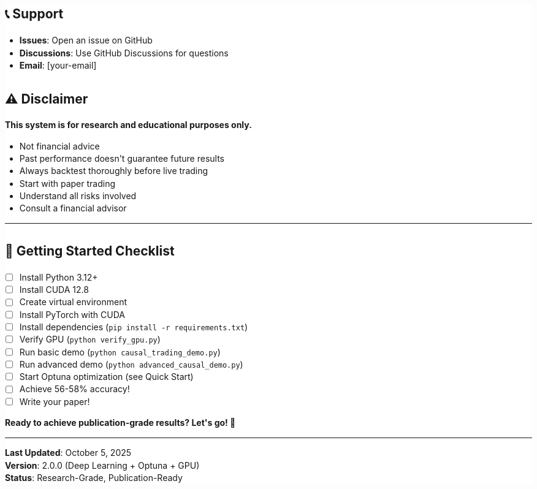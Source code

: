 ## 📞 **Support**

- **Issues**: Open an issue on GitHub
- **Discussions**: Use GitHub Discussions for questions
- **Email**: [your-email]

## ⚠️ **Disclaimer**

**This system is for research and educational purposes only.**

- Not financial advice
- Past performance doesn't guarantee future results
- Always backtest thoroughly before live trading
- Start with paper trading
- Understand all risks involved
- Consult a financial advisor

---

## 🚀 **Getting Started Checklist**

- [ ] Install Python 3.12+
- [ ] Install CUDA 12.8
- [ ] Create virtual environment
- [ ] Install PyTorch with CUDA
- [ ] Install dependencies (`pip install -r requirements.txt`)
- [ ] Verify GPU (`python verify_gpu.py`)
- [ ] Run basic demo (`python causal_trading_demo.py`)
- [ ] Run advanced demo (`python advanced_causal_demo.py`)
- [ ] Start Optuna optimization (see Quick Start)
- [ ] Achieve 56-58% accuracy!
- [ ] Write your paper!

**Ready to achieve publication-grade results? Let's go! 🎯**

---

**Last Updated**: October 5, 2025  
**Version**: 2.0.0 (Deep Learning + Optuna + GPU)  
**Status**: Research-Grade, Publication-Ready
